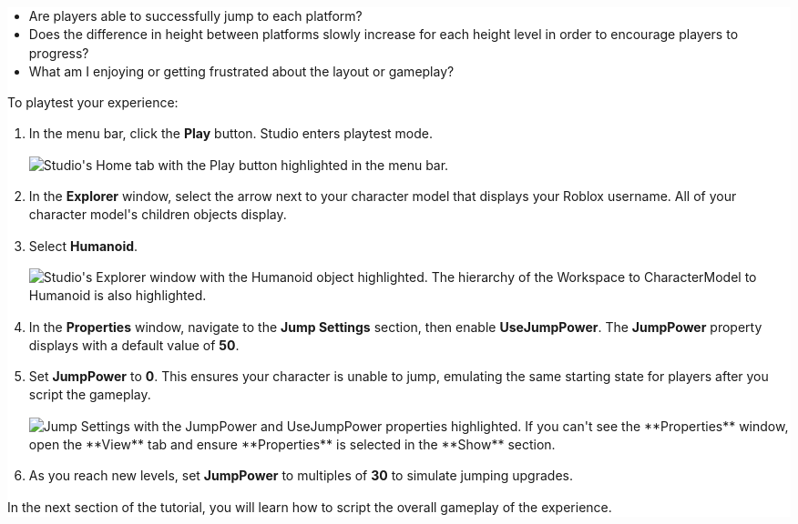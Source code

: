 - Are players able to successfully jump to each platform?
- Does the difference in height between platforms slowly increase for each height level in order to encourage players to progress?
- What am I enjoying or getting frustrated about the layout or gameplay?

To playtest your experience:

1. In the menu bar, click the **Play** button. Studio enters playtest mode.

   <img src="../../../assets/studio/general/Quick-Access-Toolbar-Play.png" alt="Studio's Home tab with the Play button highlighted in the menu bar." width="800" />

1. In the **Explorer** window, select the arrow next to your character model that displays your Roblox username. All of your character model's children objects display.
1. Select **Humanoid**.

   <img src="../../../assets/tutorials/block-out-a-playable-area/Explorer-Character-Humanoid.png" alt="Studio's Explorer window with the Humanoid object highlighted. The hierarchy of the Workspace to CharacterModel to Humanoid is also highlighted." width="320" />

1. In the **Properties** window, navigate to the **Jump Settings** section, then enable **UseJumpPower**. The **JumpPower** property displays with a default value of **50**.
1. Set **JumpPower** to **0**. This ensures your character is unable to jump, emulating the same starting state for players after you script the gameplay.

   <img src="../../../assets/tutorials/block-out-a-playable-area/Humanoid-Jump-Settings.png" alt="Jump Settings with the JumpPower and UseJumpPower properties highlighted." width="320" />

   <Alert severity="info">
   If you can't see the **Properties** window, open the **View** tab and ensure **Properties** is selected in the **Show** section.
   </Alert>

1. As you reach new levels, set **JumpPower** to multiples of **30** to simulate jumping upgrades.
   <video controls loop muted>
   <source src="../../../assets/tutorials/block-out-a-playable-area/playable-area-walk.mp4" />
   </video>

In the next section of the tutorial, you will learn how to script the overall gameplay of the experience.
